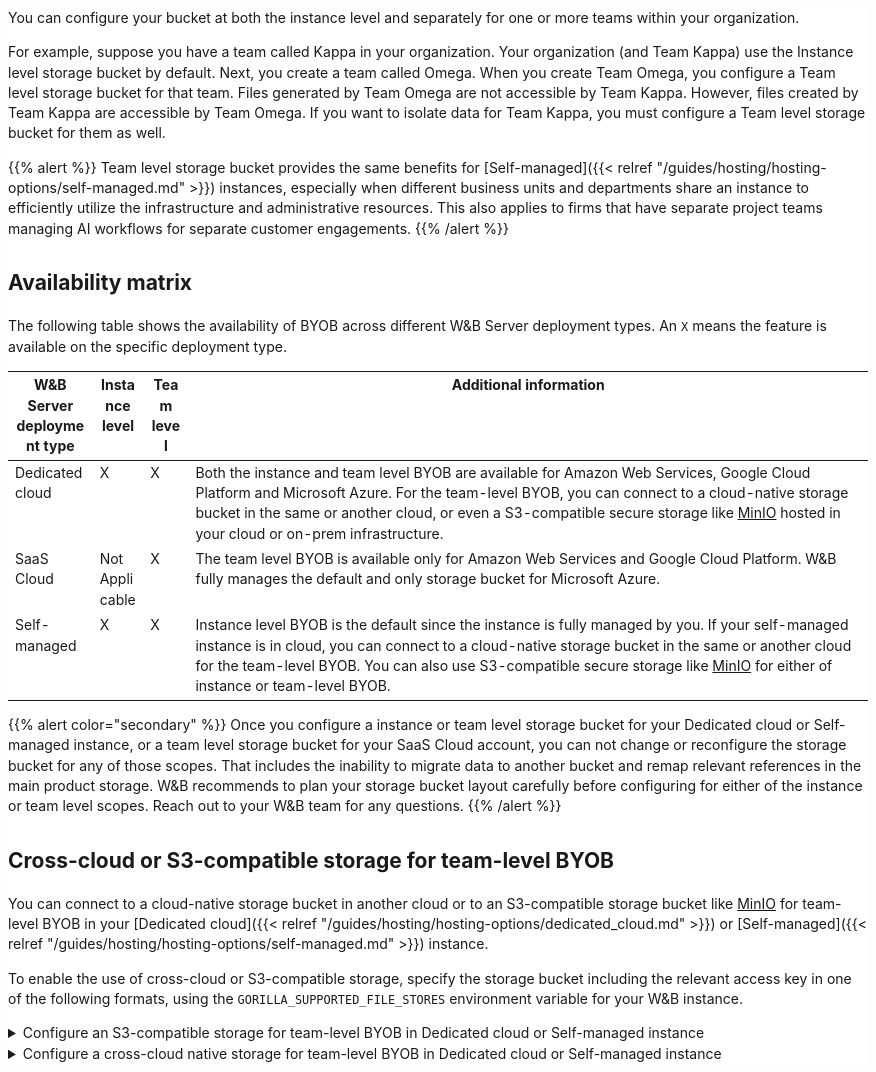 You can configure your bucket at both the instance level and separately for one or more teams within your organization.

For example, suppose you have a team called Kappa in your organization. Your organization (and Team Kappa) use the Instance level storage bucket by default. Next, you create a team called Omega. When you create Team Omega, you configure a Team level storage bucket for that team. Files generated by Team Omega are not accessible by Team Kappa. However, files created by Team Kappa are accessible by Team Omega. If you want to isolate data for Team Kappa, you must configure a Team level storage bucket for them as well.

{{% alert %}}
Team level storage bucket provides the same benefits for [Self-managed]({{< relref "/guides/hosting/hosting-options/self-managed.md" >}}) instances, especially when different business units and departments share an instance to efficiently utilize the infrastructure and administrative resources. This also applies to firms that have separate project teams managing AI workflows for separate customer engagements.
{{% /alert %}}

## Availability matrix
The following table shows the availability of BYOB across different W&B Server deployment types. An `X` means the feature is available on the specific deployment type.

| W&B Server deployment type | Instance level | Team level | Additional information |
|----------------------------|--------------------|----------------|------------------------|
| Dedicated cloud | X | X | Both the instance and team level BYOB are available for Amazon Web Services, Google Cloud Platform and Microsoft Azure. For the team-level BYOB, you can connect to a cloud-native storage bucket in the same or another cloud, or even a S3-compatible secure storage like [MinIO](https://github.com/minio/minio) hosted in your cloud or on-prem infrastructure. |
| SaaS Cloud | Not Applicable | X | The team level BYOB is available only for Amazon Web Services and Google Cloud Platform. W&B fully manages the default and only storage bucket for Microsoft Azure. |
| Self-managed | X | X | Instance level BYOB is the default since the instance is fully managed by you. If your self-managed instance is in cloud, you can connect to a cloud-native storage bucket in the same or another cloud for the team-level BYOB. You can also use S3-compatible secure storage like [MinIO](https://github.com/minio/minio) for either of instance or team-level BYOB. |

{{% alert color="secondary" %}}
Once you configure a instance or team level storage bucket for your Dedicated cloud or Self-managed instance, or a team level storage bucket for your SaaS Cloud account, you can not change or reconfigure the storage bucket for any of those scopes. That includes the inability to migrate data to another bucket and remap relevant references in the main product storage. W&B recommends to plan your storage bucket layout carefully before configuring for either of the instance or team level scopes. Reach out to your W&B team for any questions.
{{% /alert %}}

## Cross-cloud or S3-compatible storage for team-level BYOB

You can connect to a cloud-native storage bucket in another cloud or to an S3-compatible storage bucket like [MinIO](https://github.com/minio/minio) for team-level BYOB in your [Dedicated cloud]({{< relref "/guides/hosting/hosting-options/dedicated_cloud.md" >}}) or [Self-managed]({{< relref "/guides/hosting/hosting-options/self-managed.md" >}}) instance.

To enable the use of cross-cloud or S3-compatible storage, specify the storage bucket including the relevant access key in one of the following formats, using the `GORILLA_SUPPORTED_FILE_STORES` environment variable for your W&B instance.

<details><summary>Configure an S3-compatible storage for team-level BYOB in Dedicated cloud or Self-managed instance</summary></details>
<details><summary>Configure a cross-cloud native storage for team-level BYOB in Dedicated cloud or Self-managed instance</summary></details>
